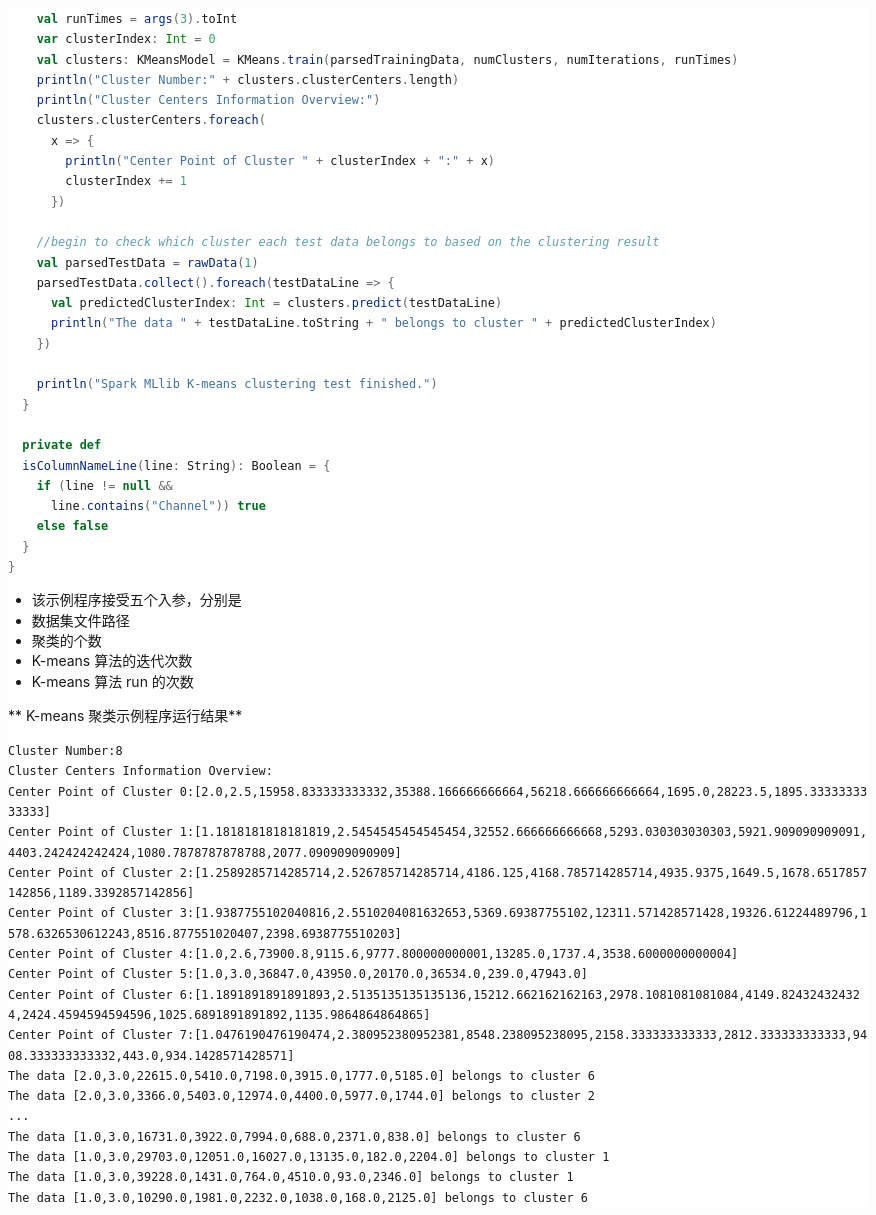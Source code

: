 ~~~scala
    val runTimes = args(3).toInt
    var clusterIndex: Int = 0
    val clusters: KMeansModel = KMeans.train(parsedTrainingData, numClusters, numIterations, runTimes)
    println("Cluster Number:" + clusters.clusterCenters.length)
    println("Cluster Centers Information Overview:")
    clusters.clusterCenters.foreach(
      x => {
        println("Center Point of Cluster " + clusterIndex + ":" + x)
        clusterIndex += 1
      })

    //begin to check which cluster each test data belongs to based on the clustering result
    val parsedTestData = rawData(1)
    parsedTestData.collect().foreach(testDataLine => {
      val predictedClusterIndex: Int = clusters.predict(testDataLine)
      println("The data " + testDataLine.toString + " belongs to cluster " + predictedClusterIndex)
    })

    println("Spark MLlib K-means clustering test finished.")
  }

  private def
  isColumnNameLine(line: String): Boolean = {
    if (line != null &&
      line.contains("Channel")) true
    else false
  }
}
~~~

* 该示例程序接受五个入参，分别是
* 数据集文件路径
* 聚类的个数
* K-means 算法的迭代次数
* K-means 算法 run 的次数

** K-means 聚类示例程序运行结果**

~~~shell
Cluster Number:8
Cluster Centers Information Overview:
Center Point of Cluster 0:[2.0,2.5,15958.833333333332,35388.166666666664,56218.666666666664,1695.0,28223.5,1895.3333333333333]
Center Point of Cluster 1:[1.1818181818181819,2.5454545454545454,32552.666666666668,5293.030303030303,5921.909090909091,4403.242424242424,1080.7878787878788,2077.090909090909]
Center Point of Cluster 2:[1.2589285714285714,2.526785714285714,4186.125,4168.785714285714,4935.9375,1649.5,1678.6517857142856,1189.3392857142856]
Center Point of Cluster 3:[1.9387755102040816,2.5510204081632653,5369.69387755102,12311.571428571428,19326.61224489796,1578.6326530612243,8516.877551020407,2398.6938775510203]
Center Point of Cluster 4:[1.0,2.6,73900.8,9115.6,9777.800000000001,13285.0,1737.4,3538.6000000000004]
Center Point of Cluster 5:[1.0,3.0,36847.0,43950.0,20170.0,36534.0,239.0,47943.0]
Center Point of Cluster 6:[1.1891891891891893,2.5135135135135136,15212.662162162163,2978.1081081081084,4149.824324324324,2424.4594594594596,1025.6891891891892,1135.9864864864865]
Center Point of Cluster 7:[1.0476190476190474,2.380952380952381,8548.238095238095,2158.333333333333,2812.333333333333,9408.333333333332,443.0,934.1428571428571]
The data [2.0,3.0,22615.0,5410.0,7198.0,3915.0,1777.0,5185.0] belongs to cluster 6
The data [2.0,3.0,3366.0,5403.0,12974.0,4400.0,5977.0,1744.0] belongs to cluster 2
...
The data [1.0,3.0,16731.0,3922.0,7994.0,688.0,2371.0,838.0] belongs to cluster 6
The data [1.0,3.0,29703.0,12051.0,16027.0,13135.0,182.0,2204.0] belongs to cluster 1
The data [1.0,3.0,39228.0,1431.0,764.0,4510.0,93.0,2346.0] belongs to cluster 1
The data [1.0,3.0,10290.0,1981.0,2232.0,1038.0,168.0,2125.0] belongs to cluster 6
~~~